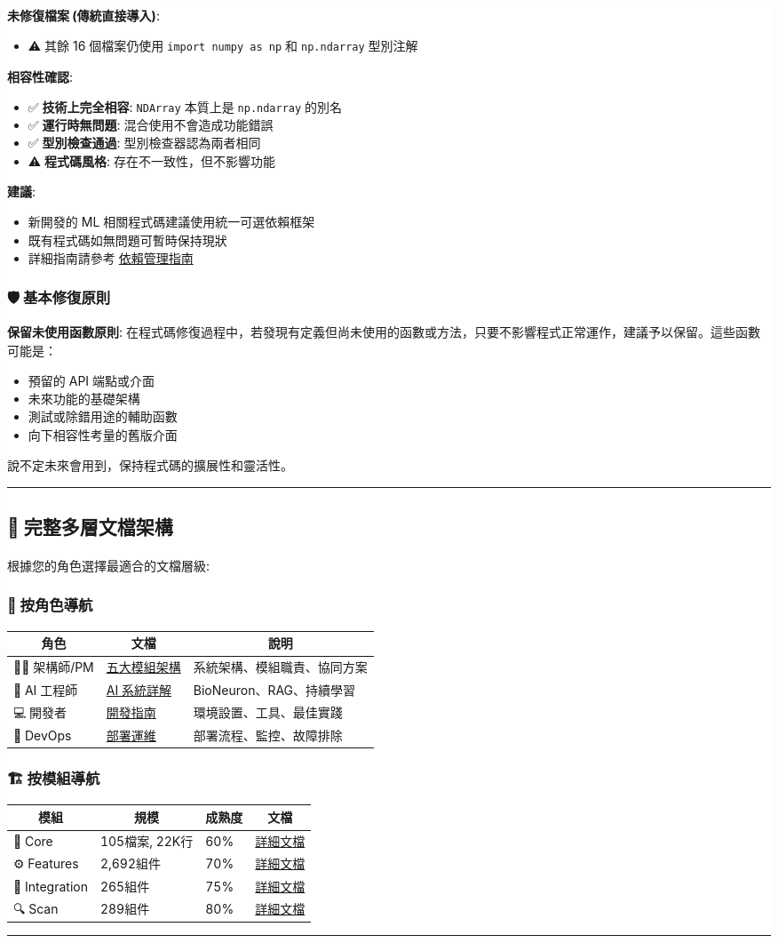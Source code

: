**未修復檔案 (傳統直接導入)**:
- ⚠️ 其餘 16 個檔案仍使用 `import numpy as np` 和 `np.ndarray` 型別注解

**相容性確認**:
- ✅ **技術上完全相容**: `NDArray` 本質上是 `np.ndarray` 的別名
- ✅ **運行時無問題**: 混合使用不會造成功能錯誤
- ✅ **型別檢查通過**: 型別檢查器認為兩者相同
- ⚠️ **程式碼風格**: 存在不一致性，但不影響功能

**建議**:
- 新開發的 ML 相關程式碼建議使用統一可選依賴框架
- 既有程式碼如無問題可暫時保持現狀
- 詳細指南請參考 [依賴管理指南](guides/development/DEPENDENCY_MANAGEMENT_GUIDE.md)

### 🛡️ 基本修復原則

**保留未使用函數原則**: 在程式碼修復過程中，若發現有定義但尚未使用的函數或方法，只要不影響程式正常運作，建議予以保留。這些函數可能是：
- 預留的 API 端點或介面
- 未來功能的基礎架構
- 測試或除錯用途的輔助函數
- 向下相容性考量的舊版介面

說不定未來會用到，保持程式碼的擴展性和靈活性。

---

## 📖 完整多層文檔架構

根據您的角色選擇最適合的文檔層級:

### 🎯 按角色導航

| 角色 | 文檔 | 說明 |
|------|------|------|
| 👨‍💼 架構師/PM | [五大模組架構](docs/README_MODULES.md) | 系統架構、模組職責、協同方案 |
| 🤖 AI 工程師 | [AI 系統詳解](docs/README_AI_SYSTEM.md) | BioNeuron、RAG、持續學習 |
| 💻 開發者 | [開發指南](docs/README_DEVELOPMENT.md) | 環境設置、工具、最佳實踐 |
| 🚀 DevOps | [部署運維](docs/README_DEPLOYMENT.md) | 部署流程、監控、故障排除 |

### 🏗️ 按模組導航

| 模組 | 規模 | 成熟度 | 文檔 |
|------|------|--------|------|
| 🧠 Core | 105檔案, 22K行 | 60% | [詳細文檔](services/core/README.md) |
| ⚙️ Features | 2,692組件 | 70% | [詳細文檔](services/features/README.md) |
| 🔗 Integration | 265組件 | 75% | [詳細文檔](services/integration/README.md) |
| 🔍 Scan | 289組件 | 80% | [詳細文檔](services/scan/README.md) |

---